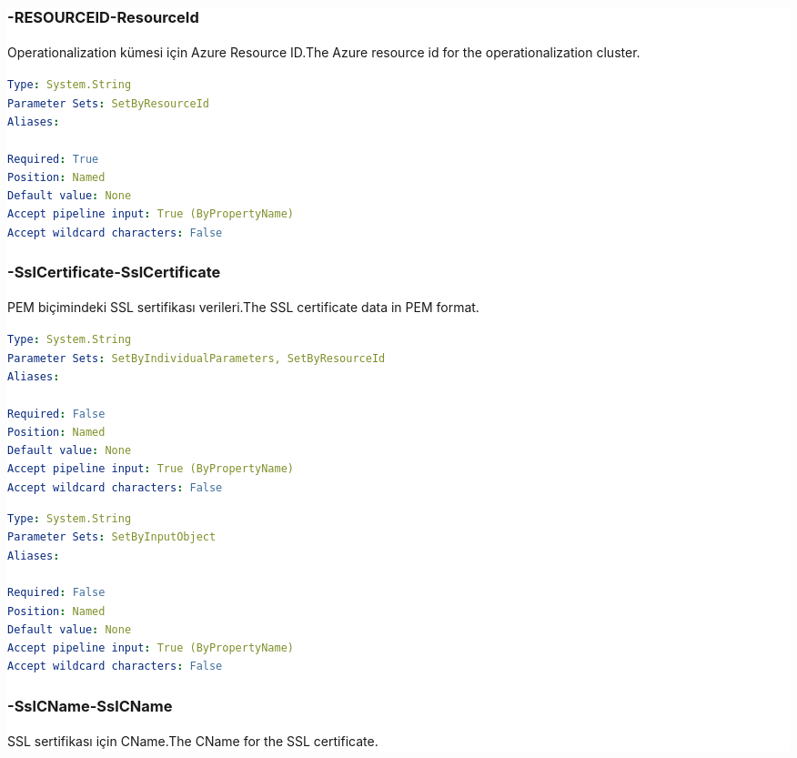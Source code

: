 ### <span data-ttu-id="8ce50-129">-RESOURCEID</span><span class="sxs-lookup"><span data-stu-id="8ce50-129">-ResourceId</span></span>
<span data-ttu-id="8ce50-130">Operationalization kümesi için Azure Resource ID.</span><span class="sxs-lookup"><span data-stu-id="8ce50-130">The Azure resource id for the operationalization cluster.</span></span>

```yaml
Type: System.String
Parameter Sets: SetByResourceId
Aliases:

Required: True
Position: Named
Default value: None
Accept pipeline input: True (ByPropertyName)
Accept wildcard characters: False
```

### <span data-ttu-id="8ce50-131">-SslCertificate</span><span class="sxs-lookup"><span data-stu-id="8ce50-131">-SslCertificate</span></span>
<span data-ttu-id="8ce50-132">PEM biçimindeki SSL sertifikası verileri.</span><span class="sxs-lookup"><span data-stu-id="8ce50-132">The SSL certificate data in PEM format.</span></span>

```yaml
Type: System.String
Parameter Sets: SetByIndividualParameters, SetByResourceId
Aliases:

Required: False
Position: Named
Default value: None
Accept pipeline input: True (ByPropertyName)
Accept wildcard characters: False
```

```yaml
Type: System.String
Parameter Sets: SetByInputObject
Aliases:

Required: False
Position: Named
Default value: None
Accept pipeline input: True (ByPropertyName)
Accept wildcard characters: False
```

### <span data-ttu-id="8ce50-133">-SslCName</span><span class="sxs-lookup"><span data-stu-id="8ce50-133">-SslCName</span></span>
<span data-ttu-id="8ce50-134">SSL sertifikası için CName.</span><span class="sxs-lookup"><span data-stu-id="8ce50-134">The CName for the SSL certificate.</span></span>
